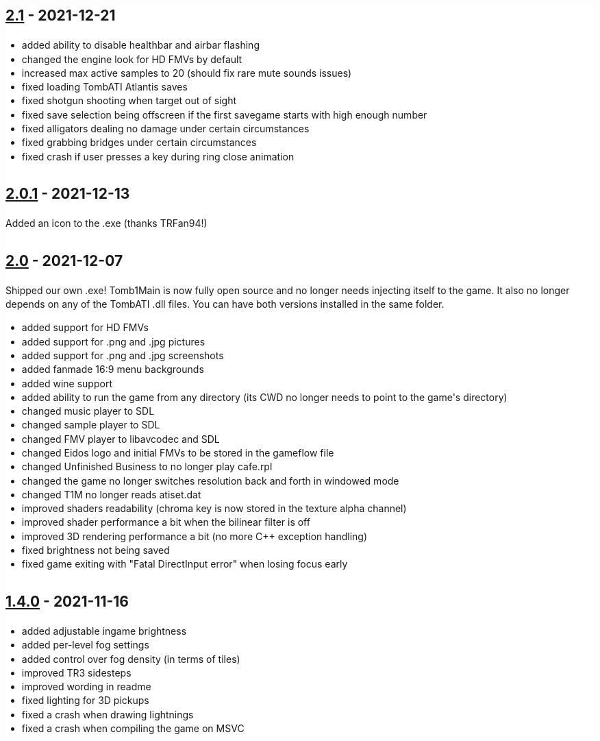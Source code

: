 
## [2.1](https://github.com/LostArtefacts/TRX/compare/tr1-...tr1-2.1) - 2021-12-21
- added ability to disable healthbar and airbar flashing
- changed the engine look for HD FMVs by default
- increased max active samples to 20 (should fix rare mute sounds issues)
- fixed loading TombATI Atlantis saves
- fixed shotgun shooting when target out of sight
- fixed save selection being offscreen if the first savegame starts with high enough number
- fixed alligators dealing no damage under certain circumstances
- fixed grabbing bridges under certain circumstances
- fixed crash if user presses a key during ring close animation

## [2.0.1](https://github.com/LostArtefacts/TRX/compare/tr1-2.0...tr1-2.0.1) - 2021-12-13
Added an icon to the .exe (thanks TRFan94!)


## [2.0](https://github.com/LostArtefacts/TRX/compare/tr1-1.4.0...tr1-2.0) - 2021-12-07
Shipped our own .exe! Tomb1Main is now fully open source and no longer needs injecting itself to the game. It also no longer depends on any of the TombATI .dll files. You can have both versions installed in the same folder.
- added support for HD FMVs
- added support for .png and .jpg pictures
- added support for .png and .jpg screenshots
- added fanmade 16:9 menu backgrounds
- added wine support
- added ability to run the game from any directory (its CWD no longer needs to point to the game's directory)
- changed music player to SDL
- changed sample player to SDL
- changed FMV player to libavcodec and SDL
- changed Eidos logo and initial FMVs to be stored in the gameflow file
- changed Unfinished Business to no longer play cafe.rpl
- changed the game no longer switches resolution back and forth in windowed mode
- changed T1M no longer reads atiset.dat
- improved shaders readability (chroma key is now stored in the texture alpha channel)
- improved shader performance a bit when the bilinear filter is off
- improved 3D rendering performance a bit (no more C++ exception handling)
- fixed brightness not being saved
- fixed game exiting with "Fatal DirectInput error" when losing focus early


## [1.4.0](https://github.com/LostArtefacts/TRX/compare/tr1-1.3.0...tr1-1.4.0) - 2021-11-16
- added adjustable ingame brightness
- added per-level fog settings
- added control over fog density (in terms of tiles)
- improved TR3 sidesteps
- improved wording in readme
- fixed lighting for 3D pickups
- fixed a crash when drawing lightnings
- fixed a crash when compiling the game on MSVC
